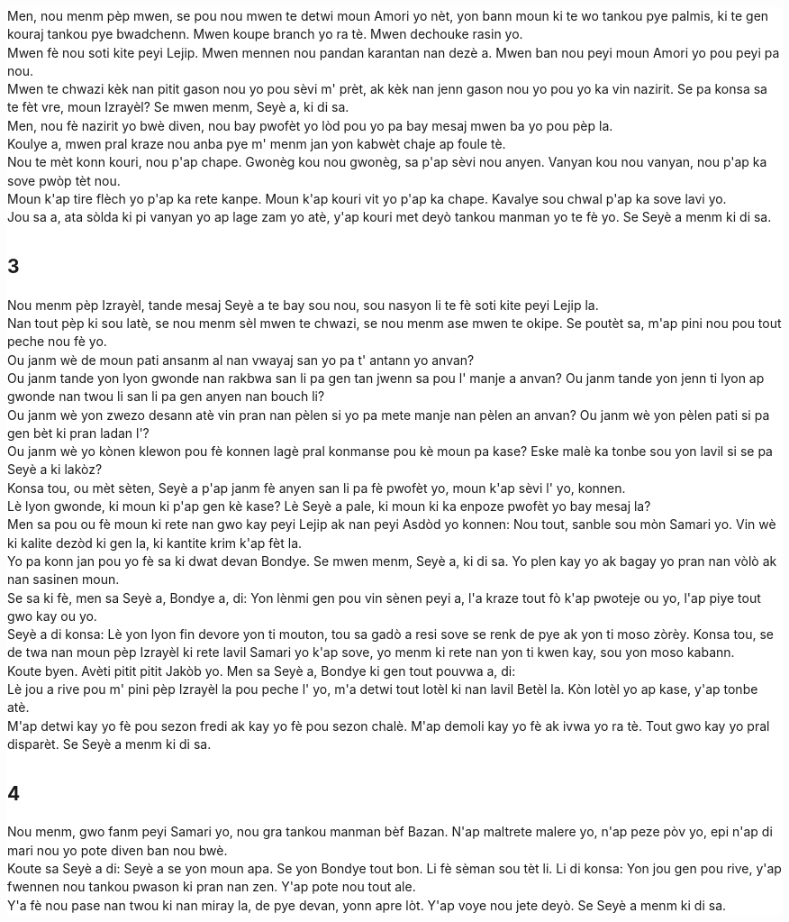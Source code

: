 <div class='verse'>Men, nou menm pèp mwen, se pou nou mwen te detwi moun Amori yo nèt, yon bann moun ki te wo tankou pye palmis, ki te gen kouraj tankou pye bwadchenn. Mwen koupe branch yo ra tè. Mwen dechouke rasin yo.</div>
<div class='verse'>Mwen fè nou soti kite peyi Lejip. Mwen mennen nou pandan karantan nan dezè a. Mwen ban nou peyi moun Amori yo pou peyi pa nou.</div>
<div class='verse'>Mwen te chwazi kèk nan pitit gason nou yo pou sèvi m' prèt, ak kèk nan jenn gason nou yo pou yo ka vin nazirit. Se pa konsa sa te fèt vre, moun Izrayèl? Se mwen menm, Seyè a, ki di sa.</div>
<div class='verse'>Men, nou fè nazirit yo bwè diven, nou bay pwofèt yo lòd pou yo pa bay mesaj mwen ba yo pou pèp la.</div>
<div class='verse'>Koulye a, mwen pral kraze nou anba pye m' menm jan yon kabwèt chaje ap foule tè.</div>
<div class='verse'>Nou te mèt konn kouri, nou p'ap chape. Gwonèg kou nou gwonèg, sa p'ap sèvi nou anyen. Vanyan kou nou vanyan, nou p'ap ka sove pwòp tèt nou.</div>
<div class='verse'>Moun k'ap tire flèch yo p'ap ka rete kanpe. Moun k'ap kouri vit yo p'ap ka chape. Kavalye sou chwal p'ap ka sove lavi yo.</div>
<div class='verse'>Jou sa a, ata sòlda ki pi vanyan yo ap lage zam yo atè, y'ap kouri met deyò tankou manman yo te fè yo. Se Seyè a menm ki di sa.</div>
</div>
<h2 class='chapter'>3</h2>
<div class='block'>
<div class='verse'>Nou menm pèp Izrayèl, tande mesaj Seyè a te bay sou nou, sou nasyon li te fè soti kite peyi Lejip la.</div>
<div class='verse'>Nan tout pèp ki sou latè, se nou menm sèl mwen te chwazi, se nou menm ase mwen te okipe. Se poutèt sa, m'ap pini nou pou tout peche nou fè yo.</div>
<div class='verse'>Ou janm wè de moun pati ansanm al nan vwayaj san yo pa t' antann yo anvan?</div>
<div class='verse'>Ou janm tande yon lyon gwonde nan rakbwa san li pa gen tan jwenn sa pou l' manje a anvan? Ou janm tande yon jenn ti lyon ap gwonde nan twou li san li pa gen anyen nan bouch li?</div>
<div class='verse'>Ou janm wè yon zwezo desann atè vin pran nan pèlen si yo pa mete manje nan pèlen an anvan? Ou janm wè yon pèlen pati si pa gen bèt ki pran ladan l'?</div>
<div class='verse'>Ou janm wè yo kònen klewon pou fè konnen lagè pral konmanse pou kè moun pa kase? Eske malè ka tonbe sou yon lavil si se pa Seyè a ki lakòz?</div>
<div class='verse'>Konsa tou, ou mèt sèten, Seyè a p'ap janm fè anyen san li pa fè pwofèt yo, moun k'ap sèvi l' yo, konnen.</div>
<div class='verse'>Lè lyon gwonde, ki moun ki p'ap gen kè kase? Lè Seyè a pale, ki moun ki ka enpoze pwofèt yo bay mesaj la?</div>
<div class='verse'>Men sa pou ou fè moun ki rete nan gwo kay peyi Lejip ak nan peyi Asdòd yo konnen: Nou tout, sanble sou mòn Samari yo. Vin wè ki kalite dezòd ki gen la, ki kantite krim k'ap fèt la.</div>
<div class='verse'>Yo pa konn jan pou yo fè sa ki dwat devan Bondye. Se mwen menm, Seyè a, ki di sa. Yo plen kay yo ak bagay yo pran nan vòlò ak nan sasinen moun.</div>
<div class='verse'>Se sa ki fè, men sa Seyè a, Bondye a, di: Yon lènmi gen pou vin sènen peyi a, l'a kraze tout fò k'ap pwoteje ou yo, l'ap piye tout gwo kay ou yo.</div>
<div class='verse'>Seyè a di konsa: Lè yon lyon fin devore yon ti mouton, tou sa gadò a resi sove se renk de pye ak yon ti moso zòrèy. Konsa tou, se de twa nan moun pèp Izrayèl ki rete lavil Samari yo k'ap sove, yo menm ki rete nan yon ti kwen kay, sou yon moso kabann.</div>
<div class='verse'>Koute byen. Avèti pitit pitit Jakòb yo. Men sa Seyè a, Bondye ki gen tout pouvwa a, di:</div>
<div class='verse'>Lè jou a rive pou m' pini pèp Izrayèl la pou peche l' yo, m'a detwi tout lotèl ki nan lavil Betèl la. Kòn lotèl yo ap kase, y'ap tonbe atè.</div>
<div class='verse'>M'ap detwi kay yo fè pou sezon fredi ak kay yo fè pou sezon chalè. M'ap demoli kay yo fè ak ivwa yo ra tè. Tout gwo kay yo pral disparèt. Se Seyè a menm ki di sa.</div>
</div>
<h2 class='chapter'>4</h2>
<div class='block'>
<div class='verse'>Nou menm, gwo fanm peyi Samari yo, nou gra tankou manman bèf Bazan. N'ap maltrete malere yo, n'ap peze pòv yo, epi n'ap di mari nou yo pote diven ban nou bwè.</div>
<div class='verse'>Koute sa Seyè a di: Seyè a se yon moun apa. Se yon Bondye tout bon. Li fè sèman sou tèt li. Li di konsa: Yon jou gen pou rive, y'ap fwennen nou tankou pwason ki pran nan zen. Y'ap pote nou tout ale.</div>
<div class='verse'>Y'a fè nou pase nan twou ki nan miray la, de pye devan, yonn apre lòt. Y'ap voye nou jete deyò. Se Seyè a menm ki di sa.</div>